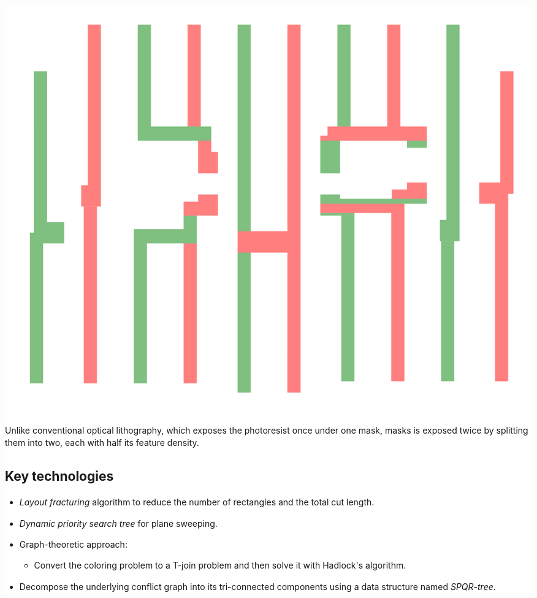 ![image](lec09.pics/TBUF_X8_9.svg)


Unlike conventional optical lithography, which exposes the photoresist once under one mask, masks is exposed twice by splitting them into two, each with half its feature density.



## Key technologies

- *Layout fracturing* algorithm to reduce the number of rectangles and the total cut length.

- *Dynamic priority search tree* for plane sweeping.

- Graph-theoretic approach:

  - Convert the coloring problem to a T-join problem and then solve it with Hadlock's algorithm.

- Decompose the underlying conflict graph into its tri-connected components
  using a data structure named *SPQR-tree*.
